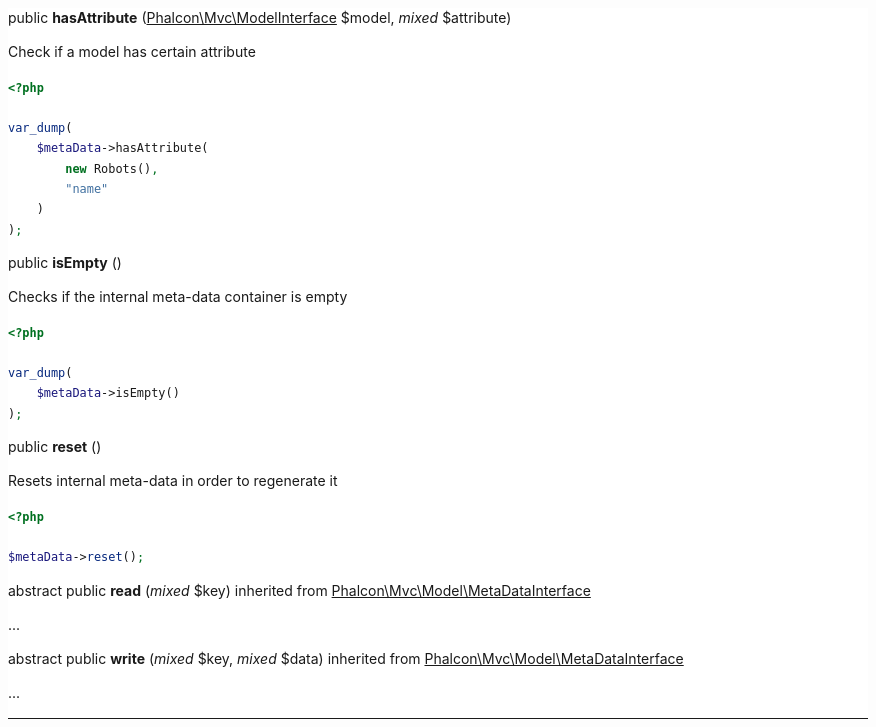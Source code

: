 

public  **hasAttribute** ([Phalcon\Mvc\ModelInterface](/3.4/en/api/Phalcon_Mvc_ModelInterface) $model, *mixed* $attribute)

Check if a model has certain attribute

```php
<?php

var_dump(
    $metaData->hasAttribute(
        new Robots(),
        "name"
    )
);

```



public  **isEmpty** ()

Checks if the internal meta-data container is empty

```php
<?php

var_dump(
    $metaData->isEmpty()
);

```



public  **reset** ()

Resets internal meta-data in order to regenerate it

```php
<?php

$metaData->reset();

```



abstract public  **read** (*mixed* $key) inherited from [Phalcon\Mvc\Model\MetaDataInterface](/3.4/en/api/Phalcon_Mvc_Model_MetaData)

...


abstract public  **write** (*mixed* $key, *mixed* $data) inherited from [Phalcon\Mvc\Model\MetaDataInterface](/3.4/en/api/Phalcon_Mvc_Model_MetaData)

...



<hr>
